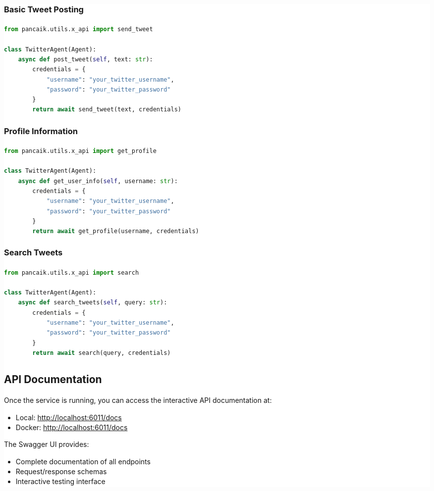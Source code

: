 ### Basic Tweet Posting

```python
from pancaik.utils.x_api import send_tweet

class TwitterAgent(Agent):
    async def post_tweet(self, text: str):
        credentials = {
            "username": "your_twitter_username",
            "password": "your_twitter_password"
        }
        return await send_tweet(text, credentials)
```

### Profile Information

```python
from pancaik.utils.x_api import get_profile

class TwitterAgent(Agent):
    async def get_user_info(self, username: str):
        credentials = {
            "username": "your_twitter_username",
            "password": "your_twitter_password"
        }
        return await get_profile(username, credentials)
```

### Search Tweets

```python
from pancaik.utils.x_api import search

class TwitterAgent(Agent):
    async def search_tweets(self, query: str):
        credentials = {
            "username": "your_twitter_username",
            "password": "your_twitter_password"
        }
        return await search(query, credentials)
```

## API Documentation

Once the service is running, you can access the interactive API documentation at:

- Local: [http://localhost:6011/docs](http://localhost:6011/docs)
- Docker: [http://localhost:6011/docs](http://localhost:6011/docs)

The Swagger UI provides:
- Complete documentation of all endpoints
- Request/response schemas
- Interactive testing interface
